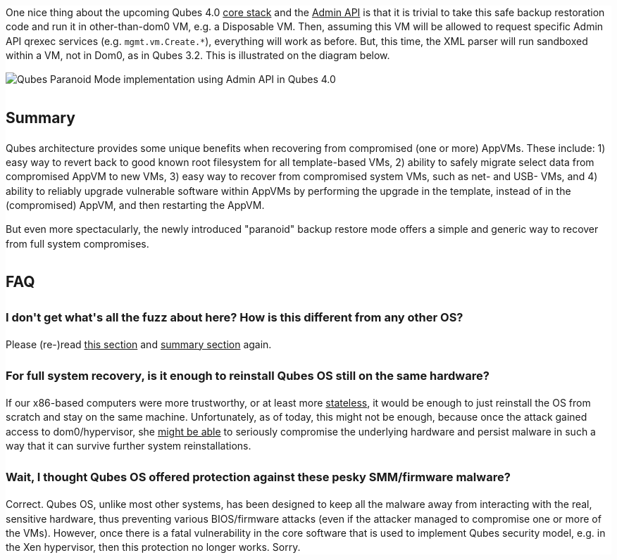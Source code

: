 One nice thing about the upcoming Qubes 4.0 [core stack][qubes_core_admin] and
the [Admin API][admin_api] is that it is trivial to take this safe backup
restoration code and run it in other-than-dom0 VM, e.g. a Disposable VM.  Then,
assuming this VM will be allowed to request specific Admin API qrexec services
(e.g. `mgmt.vm.Create.*`), everything will work as before. But, this time, the
XML parser will run sandboxed within a VM, not in Dom0, as in Qubes 3.2. This is
illustrated on the diagram below.


![Qubes Paranoid Mode implementation using Admin API in Qubes 4.0](/attachment/wiki/posts/paranoid-backup-restore-under-the-hood.png)

## Summary

Qubes architecture provides some unique benefits when recovering from
compromised (one or more) AppVMs. These include: 1) easy way to revert back to
good known root filesystem for all template-based VMs, 2) ability to safely
migrate select data from compromised AppVM to new VMs, 3) easy way to recover
from compromised system VMs, such as net- and USB- VMs, and 4) ability to
reliably upgrade vulnerable software within AppVMs by performing the upgrade in
the template, instead of in the (compromised) AppVM, and then restarting the
AppVM.

But even more spectacularly, the newly introduced "paranoid" backup restore mode
offers a simple and generic way to recover from full system compromises.

## FAQ

### I don't get what's all the fuzz about here? How is this different from any other OS?

Please (re-)read [this section](#qubes-os-vs-conventional-systems) and [summary
section](#summary) again.

### For full system recovery, is it enough to reinstall Qubes OS still on the same hardware?

If our x86-based computers were more trustworthy, or at least more
[stateless][stateless_laptop], it would be enough to just reinstall the OS from
scratch and stay on the same machine. Unfortunately, as of today, this might not
be enough, because once the attack gained access to dom0/hypervisor, she [might
be able][x86_harmful] to seriously compromise the underlying hardware and
persist malware in such a way that it can survive further system
reinstallations.

### Wait, I thought Qubes OS offered protection against these pesky SMM/firmware malware?

Correct. Qubes OS, unlike most other systems, has been designed to keep all the
malware away from interacting with the real, sensitive hardware, thus preventing
various BIOS/firmware attacks (even if the attacker managed to compromise one or
more of the VMs). However, once there is a fatal vulnerability in the core
software that is used to implement Qubes security model, e.g. in the Xen
hypervisor, then this protection no longer works. Sorry.


[qubes_templates]: https://www.qubes-os.org/doc/templates/
[appvm_blkdevs]: https://www.qubes-os.org/doc/template-implementation/
[security model]: https://www.qubes-os.org/security/goals/
[evil_maid_attack]: https://blog.invisiblethings.org/2009/10/15/evil-maid-goes-after-truecrypt.html
[appvm_scripts]: https://www.qubes-os.org/doc/config-files/
[appvm_disarming]: https://groups.google.com/forum/#!msg/qubes-users/AghENQx00Pk/5qYPguBHAwAJ
[qubes_pdf_converter]: https://blog.invisiblethings.org/2013/02/21/converting-untrusted-pdfs-into-trusted.html
[qubes_filecopy]: https://www.qubes-os.org/doc/copying-files/
[admin_api]: https://www.qubes-os.org/doc/mgmt/
[qsbs]: https://www.qubes-os.org/security/bulletins/
[xsa_tracker]: https://www.qubes-os.org/security/xsa/
[dispvms]: https://blog.invisiblethings.org/2010/06/01/disposable-vms.html
[x86_harmful]: https://blog.invisiblethings.org/papers/2015/x86_harmful.pdf
[stateless_laptop]: https://blog.invisiblethings.org/papers/2015/state_harmful.pdf
[qubes_isolation_paper]: https://invisiblethingslab.com/resources/2014/Software_compartmentalization_vs_physical_separation.pdf
[paranoid_backups_ticket]: https://github.com/QubesOS/qubes-issues/issues/2737
[qubes_backups]: https://github.com/QubesOS/qubes-issues/issues/2768
[qubes_core_admin]: https://qubes-core-admin.readthedocs.io/en/latest/